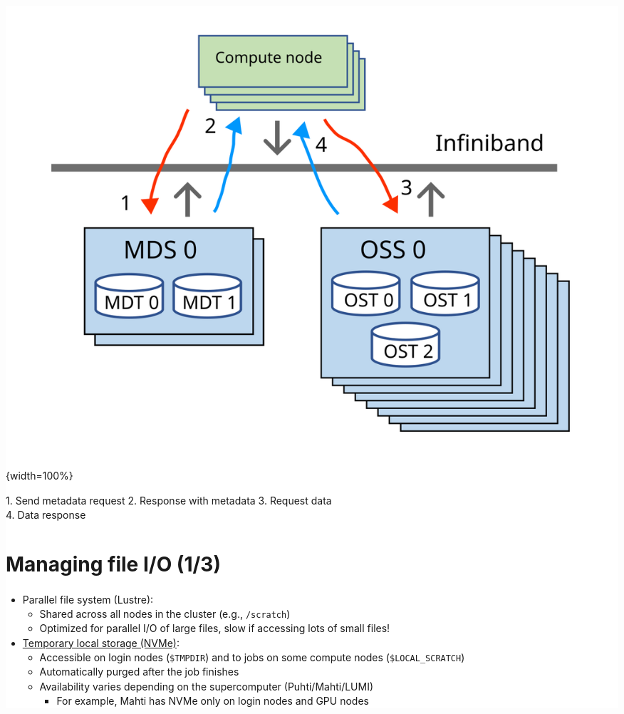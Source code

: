 ![](img/lustre2.svg){width=100%}
</div>
<div class=column style="width:55%">
1. Send metadata request
2. Response with metadata
3. Request data
4. Data response
</div>

# Managing file I/O (1/3)

- Parallel file system (Lustre):
   - Shared across all nodes in the cluster (e.g., `/scratch`)
   - Optimized for parallel I/O of large files, slow if accessing lots of small files!
- [Temporary local storage (NVMe)](https://docs.csc.fi/computing/disk/#temporary-local-disk-areas):
   - Accessible on login nodes (`$TMPDIR`) and to jobs on some compute nodes (`$LOCAL_SCRATCH`)
   - Automatically purged after the job finishes
   - Availability varies depending on the supercomputer (Puhti/Mahti/LUMI)
     - For example, Mahti has NVMe only on login nodes and GPU nodes
